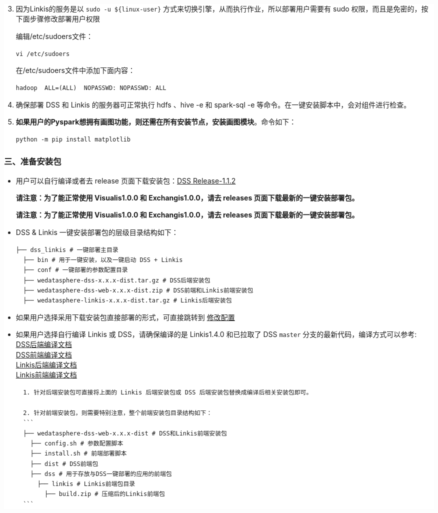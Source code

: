 3. 因为Linkis的服务是以 `sudo -u ${linux-user}` 方式来切换引擎，从而执行作业，所以部署用户需要有 sudo 权限，而且是免密的，按下面步骤修改部署用户权限

   编辑/etc/sudoers文件：

   ```shell
   vi /etc/sudoers
   ```

   在/etc/sudoers文件中添加下面内容：

   ```
   hadoop  ALL=(ALL)  NOPASSWD: NOPASSWD: ALL
   ```

4. 确保部署 DSS 和 Linkis 的服务器可正常执行 hdfs 、hive -e 和 spark-sql -e 等命令。在一键安装脚本中，会对组件进行检查。


5. **如果用户的Pyspark想拥有画图功能，则还需在所有安装节点，安装画图模块**。命令如下：

   ```shell
   python -m pip install matplotlib
   ```

### 三、准备安装包

- 用户可以自行编译或者去 release 页面下载安装包：[DSS Release-1.1.2](https://github.com/WeBankFinTech/DataSphereStudio/releases/tag/1.1.2)

  **请注意：为了能正常使用 Visualis1.0.0 和 Exchangis1.0.0，请去 releases 页面下载最新的一键安装部署包。**

  **请注意：为了能正常使用 Visualis1.0.0 和 Exchangis1.0.0，请去 releases 页面下载最新的一键安装部署包。**



- DSS & Linkis 一键安装部署包的层级目录结构如下：

    ```text
    ├── dss_linkis # 一键部署主目录
      ├── bin # 用于一键安装，以及一键启动 DSS + Linkis
      ├── conf # 一键部署的参数配置目录
      ├── wedatasphere-dss-x.x.x-dist.tar.gz # DSS后端安装包
      ├── wedatasphere-dss-web-x.x.x-dist.zip # DSS前端和Linkis前端安装包
      ├── wedatasphere-linkis-x.x.x-dist.tar.gz # Linkis后端安装包
    ```

- 如果用户选择采用下载安装包直接部署的形式，可直接跳转到 [修改配置](#1)


- 如果用户选择自行编译 Linkis 或 DSS，请确保编译的是 Linkis1.4.0 和已拉取了 DSS `master` 分支的最新代码，编译方式可以参考:  
  [DSS后端编译文档](../开发文档/DSS编译文档.md)  
  [DSS前端编译文档](../开发文档/前端编译文档.md)  
  [Linkis后端编译文档](https://linkis.apache.org/zh-CN/docs/1.1.2/development/linkis-compile-and-package/)  
  [Linkis前端编译文档](https://linkis.apache.org/zh-CN/docs/1.1.2/development/web-build)


        1. 针对后端安装包可直接将上面的 Linkis 后端安装包或 DSS 后端安装包替换成编译后相关安装包即可。

        2. 针对前端安装包，则需要特别注意，整个前端安装包目录结构如下：
        ```
        ├── wedatasphere-dss-web-x.x.x-dist # DSS和Linkis前端安装包
          ├── config.sh # 参数配置脚本
          ├── install.sh # 前端部署脚本
          ├── dist # DSS前端包
          ├── dss # 用于存放与DSS一键部署的应用的前端包
            ├── linkis # Linkis前端包目录
              ├── build.zip # 压缩后的Linkis前端包
        ```
   